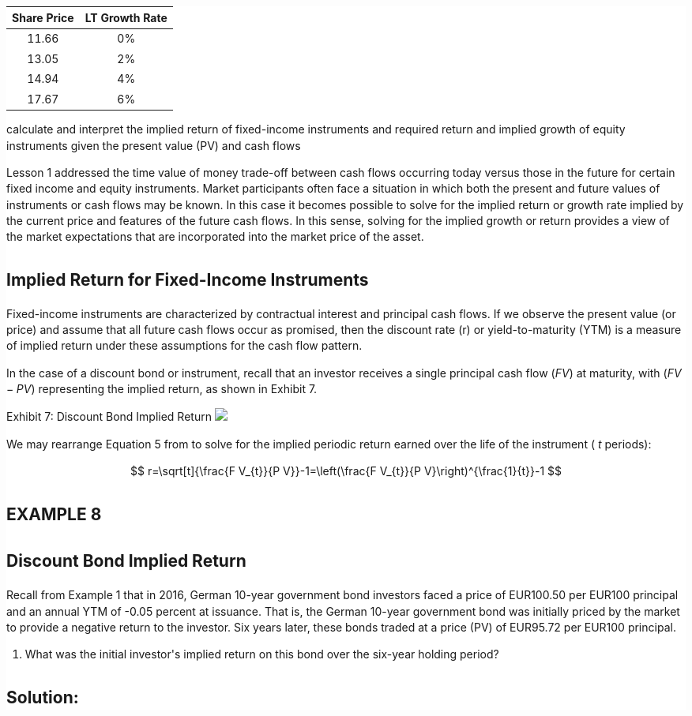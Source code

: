 | Share Price | LT Growth Rate |
| :---: | :---: |
| 11.66 | $0 \%$ |
| 13.05 | $2 \%$ |
| 14.94 | $4 \%$ |
| 17.67 | $6 \%$ |

calculate and interpret the implied return of fixed-income instruments and required return and implied growth of equity instruments given the present value (PV) and cash flows

Lesson 1 addressed the time value of money trade-off between cash flows occurring today versus those in the future for certain fixed income and equity instruments. Market participants often face a situation in which both the present and future values of instruments or cash flows may be known. In this case it becomes possible to solve for the implied return or growth rate implied by the current price and features of the future cash flows. In this sense, solving for the implied growth or return provides a view of the market expectations that are incorporated into the market price of the asset.

## Implied Return for Fixed-Income Instruments

Fixed-income instruments are characterized by contractual interest and principal cash flows. If we observe the present value (or price) and assume that all future cash flows occur as promised, then the discount rate (r) or yield-to-maturity (YTM) is a measure of implied return under these assumptions for the cash flow pattern.

In the case of a discount bond or instrument, recall that an investor receives a single principal cash flow $(F V)$ at maturity, with $(F V-P V)$ representing the implied return, as shown in Exhibit 7.

Exhibit 7: Discount Bond Implied Return
![](https://cdn.mathpix.com/cropped/2025_06_02_4575e1e25ad78d569db3g-02.jpg?height=622&width=1077&top_left_y=323&top_left_x=367)

We may rearrange Equation 5 from to solve for the implied periodic return earned over the life of the instrument ( $t$ periods):

$$
r=\sqrt[t]{\frac{F V_{t}}{P V}}-1=\left(\frac{F V_{t}}{P V}\right)^{\frac{1}{t}}-1
$$

## EXAMPLE 8

## Discount Bond Implied Return

Recall from Example 1 that in 2016, German 10-year government bond investors faced a price of EUR100.50 per EUR100 principal and an annual YTM of -0.05 percent at issuance. That is, the German 10-year government bond was initially priced by the market to provide a negative return to the investor. Six years later, these bonds traded at a price (PV) of EUR95.72 per EUR100 principal.

1. What was the initial investor's implied return on this bond over the six-year holding period?

## Solution:
